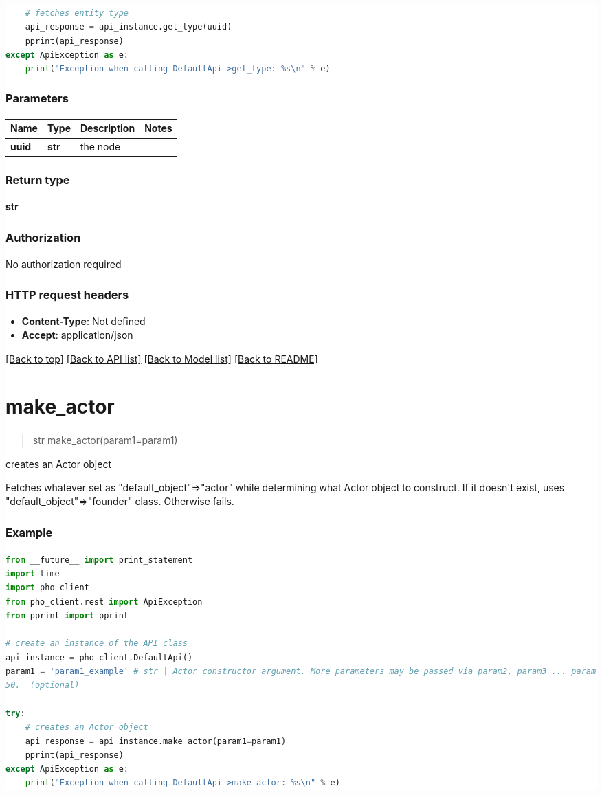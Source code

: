 ```python
    # fetches entity type
    api_response = api_instance.get_type(uuid)
    pprint(api_response)
except ApiException as e:
    print("Exception when calling DefaultApi->get_type: %s\n" % e)
```

### Parameters

Name | Type | Description  | Notes
------------- | ------------- | ------------- | -------------
 **uuid** | **str**| the node | 

### Return type

**str**

### Authorization

No authorization required

### HTTP request headers

 - **Content-Type**: Not defined
 - **Accept**: application/json

[[Back to top]](#) [[Back to API list]](../README.md#documentation-for-api-endpoints) [[Back to Model list]](../README.md#documentation-for-models) [[Back to README]](../README.md)

# **make_actor**
> str make_actor(param1=param1)

creates an Actor object

Fetches whatever set as \"default_object\"=>\"actor\" while determining what Actor object to construct. If it doesn't exist, uses \"default_object\"=>\"founder\" class. Otherwise fails. 

### Example 
```python
from __future__ import print_statement
import time
import pho_client
from pho_client.rest import ApiException
from pprint import pprint

# create an instance of the API class
api_instance = pho_client.DefaultApi()
param1 = 'param1_example' # str | Actor constructor argument. More parameters may be passed via param2, param3 ... param50.  (optional)

try: 
    # creates an Actor object
    api_response = api_instance.make_actor(param1=param1)
    pprint(api_response)
except ApiException as e:
    print("Exception when calling DefaultApi->make_actor: %s\n" % e)
```
